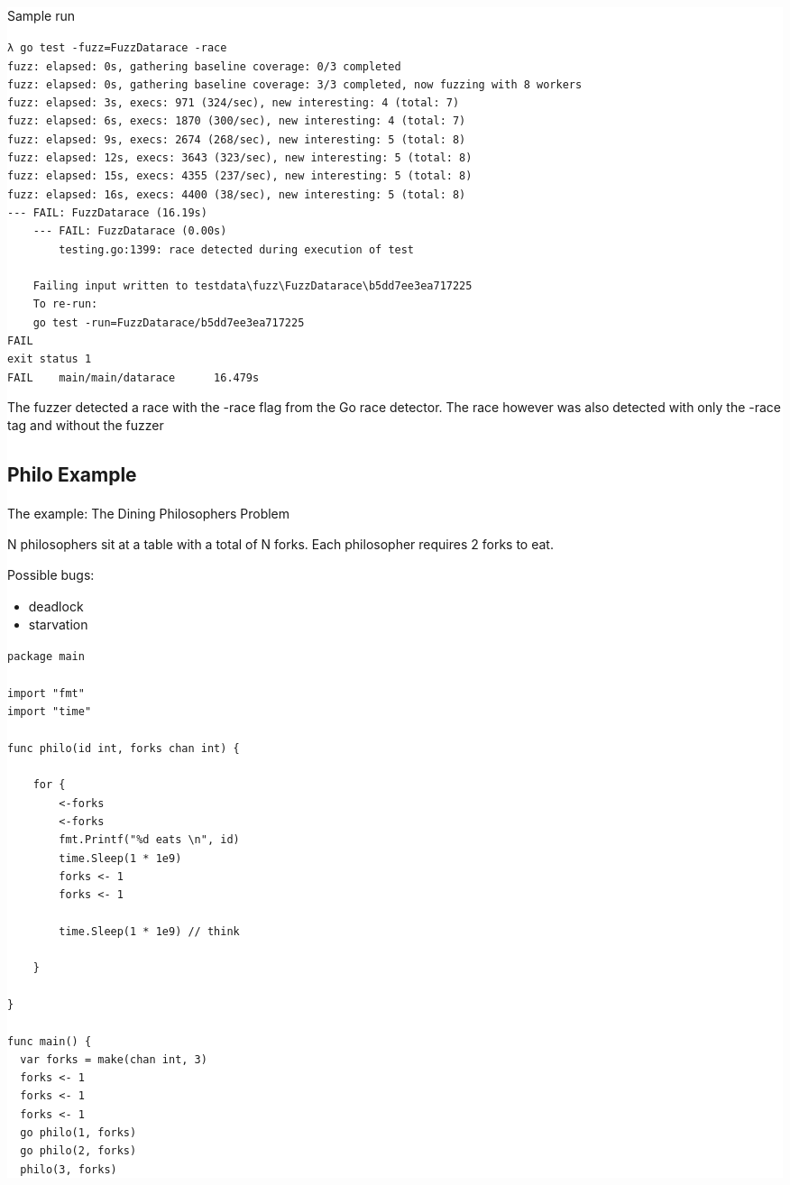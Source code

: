 Sample run
```
λ go test -fuzz=FuzzDatarace -race
fuzz: elapsed: 0s, gathering baseline coverage: 0/3 completed
fuzz: elapsed: 0s, gathering baseline coverage: 3/3 completed, now fuzzing with 8 workers
fuzz: elapsed: 3s, execs: 971 (324/sec), new interesting: 4 (total: 7)
fuzz: elapsed: 6s, execs: 1870 (300/sec), new interesting: 4 (total: 7)
fuzz: elapsed: 9s, execs: 2674 (268/sec), new interesting: 5 (total: 8)
fuzz: elapsed: 12s, execs: 3643 (323/sec), new interesting: 5 (total: 8)
fuzz: elapsed: 15s, execs: 4355 (237/sec), new interesting: 5 (total: 8)
fuzz: elapsed: 16s, execs: 4400 (38/sec), new interesting: 5 (total: 8)
--- FAIL: FuzzDatarace (16.19s)
    --- FAIL: FuzzDatarace (0.00s)
        testing.go:1399: race detected during execution of test

    Failing input written to testdata\fuzz\FuzzDatarace\b5dd7ee3ea717225
    To re-run:
    go test -run=FuzzDatarace/b5dd7ee3ea717225
FAIL
exit status 1
FAIL    main/main/datarace      16.479s
```

The fuzzer detected a race with the -race flag from the Go race detector.
The race however was also detected with only the -race tag and without the fuzzer

## Philo Example

The example: The Dining Philosophers Problem

N philosophers sit at a table with a total of N forks. Each philosopher requires 2 forks to eat.

Possible bugs:
- deadlock
- starvation

```
package main

import "fmt"
import "time"

func philo(id int, forks chan int) {

	for {
		<-forks
		<-forks
		fmt.Printf("%d eats \n", id)
		time.Sleep(1 * 1e9)
		forks <- 1
		forks <- 1

		time.Sleep(1 * 1e9) // think

	}

}

func main() {
  var forks = make(chan int, 3)
  forks <- 1
  forks <- 1
  forks <- 1
  go philo(1, forks)
  go philo(2, forks)
  philo(3, forks)
```